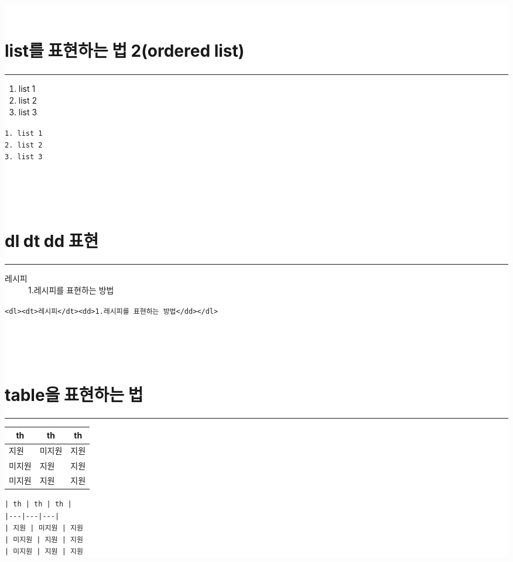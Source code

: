<br>

# list를 표현하는 법 2(ordered list)
---

1. list 1
2. list 2
3. list 3
     
```
1. list 1
2. list 2
3. list 3
```
<br>
<br>
<br>

# dl dt dd 표현
---

<dl>
    <dt>레시피</dt>
    <dd>1.레시피를 표현하는 방법</dd>
</dl>

```
<dl><dt>레시피</dt><dd>1.레시피를 표현하는 방법</dd></dl>
```
<br>
<br>
<br>

# table을 표현하는 법
---

| th | th | th |
|---|---|---|
| 지원 | 미지원 | 지원
| 미지원 | 지원 | 지원   
| 미지원 | 지원 | 지원   

```
| th | th | th |
|---|---|---|
| 지원 | 미지원 | 지원
| 미지원 | 지원 | 지원   
| 미지원 | 지원 | 지원   
```
